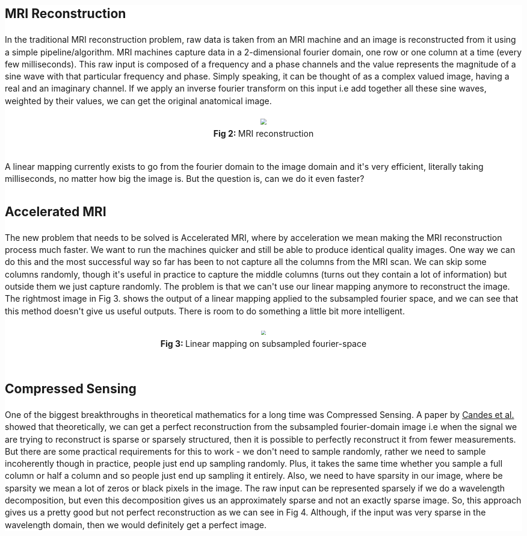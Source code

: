 ## MRI Reconstruction
In the traditional MRI reconstruction problem, raw data is taken from an MRI machine and an image is reconstructed from it using a simple pipeline/algorithm. MRI machines capture data in a 2-dimensional fourier domain, one row or one column at a time (every few milliseconds). This raw input is composed of a frequency and a phase channels and the value represents the magnitude of a sine wave with that particular frequency and phase. Simply speaking, it can be thought of as a complex valued image, having a real and an imaginary channel. If we apply an inverse fourier transform on this input i.e add together all these sine waves, weighted by their values, we can get the original anatomical image.

<center>
<img src = "5_1_mri.png" style="zoom:60%"/><br>
<b>Fig 2: </b>MRI reconstruction
</center></br>

A linear mapping currently exists to go from the fourier domain to the image domain and it's very efficient, literally taking milliseconds, no matter how big the image is. But the question is, can we do it even faster?



## Accelerated MRI
The new problem that needs to be solved is Accelerated MRI, where by acceleration we mean making the MRI reconstruction process much faster. We want to run the machines quicker and still be able to produce identical quality images. One way we can do this and the most successful way so far has been to not capture all the columns from the MRI scan. We can skip some columns randomly, though it's useful in practice to capture the middle columns (turns out they contain a lot of information) but outside them we just capture randomly. The problem is that we can't use our linear mapping anymore to reconstruct the image. The rightmost image in Fig 3. shows the output of a linear mapping applied to the subsampled fourier space, and we can see that this method doesn't give us useful outputs. There is room to do something a little bit more intelligent. 

<center>
<img src="5_1_acc_mri.png" style="zoom:45%"></br>
<b>Fig 3: </b>Linear mapping on subsampled fourier-space
</center></br>


## Compressed Sensing
One of the biggest breakthroughs in theoretical mathematics for a long time was Compressed Sensing. A paper by <a href = "https://arxiv.org/pdf/math/0503066.pdf">Candes et al.</a> showed that theoretically, we can get a perfect reconstruction from the subsampled fourier-domain image i.e when the signal we are trying to reconstruct is sparse or sparsely structured, then it is possible to perfectly reconstruct it from fewer measurements. But there are some practical requirements for this to work - we don't need to sample randomly, rather we need to sample incoherently though in practice, people just end up sampling randomly. Plus, it takes the same time whether you sample a full column or half a column and so people just end up sampling it entirely. Also, we need to have sparsity in our image, where be sparsity we mean a lot of zeros or black pixels in the image. The raw input can be represented sparsely if we do a wavelength decomposition, but even this decomposition gives us an approximately sparse and not an exactly sparse image. So, this approach gives us a pretty good but not perfect reconstruction as we can see in Fig 4. Although, if the input was very sparse in the wavelength domain, then we would definitely get a perfect image.

